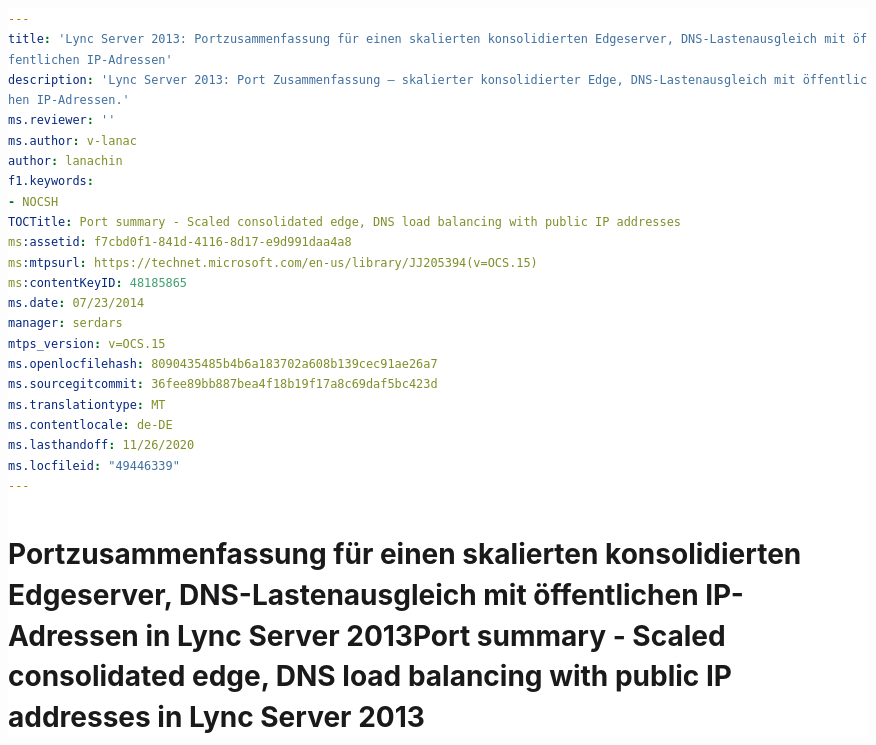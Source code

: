 ```yaml
---
title: 'Lync Server 2013: Portzusammenfassung für einen skalierten konsolidierten Edgeserver, DNS-Lastenausgleich mit öffentlichen IP-Adressen'
description: 'Lync Server 2013: Port Zusammenfassung – skalierter konsolidierter Edge, DNS-Lastenausgleich mit öffentlichen IP-Adressen.'
ms.reviewer: ''
ms.author: v-lanac
author: lanachin
f1.keywords:
- NOCSH
TOCTitle: Port summary - Scaled consolidated edge, DNS load balancing with public IP addresses
ms:assetid: f7cbd0f1-841d-4116-8d17-e9d991daa4a8
ms:mtpsurl: https://technet.microsoft.com/en-us/library/JJ205394(v=OCS.15)
ms:contentKeyID: 48185865
ms.date: 07/23/2014
manager: serdars
mtps_version: v=OCS.15
ms.openlocfilehash: 8090435485b4b6a183702a608b139cec91ae26a7
ms.sourcegitcommit: 36fee89bb887bea4f18b19f17a8c69daf5bc423d
ms.translationtype: MT
ms.contentlocale: de-DE
ms.lasthandoff: 11/26/2020
ms.locfileid: "49446339"
---
```

# <a name="port-summary---scaled-consolidated-edge-dns-load-balancing-with-public-ip-addresses-in-lync-server-2013"></a><span data-ttu-id="3b5ec-103">Portzusammenfassung für einen skalierten konsolidierten Edgeserver, DNS-Lastenausgleich mit öffentlichen IP-Adressen in Lync Server 2013</span><span class="sxs-lookup"><span data-stu-id="3b5ec-103">Port summary - Scaled consolidated edge, DNS load balancing with public IP addresses in Lync Server 2013</span></span>

<div data-xmlns="http://www.w3.org/1999/xhtml">

<div class="topic" data-xmlns="http://www.w3.org/1999/xhtml" data-msxsl="urn:schemas-microsoft-com:xslt" data-cs="https://msdn.microsoft.com/">

<div data-asp="https://msdn2.microsoft.com/asp">



</div>

<div id="mainSection">

<div id="mainBody"><span data-ttu-id="3b5ec-104">

<span> </span></span><span class="sxs-lookup"><span data-stu-id="3b5ec-104">

<span> </span></span></span>
